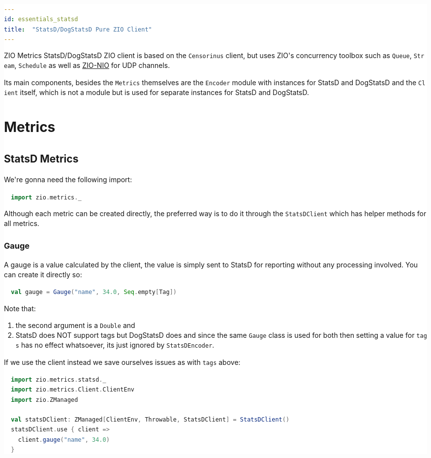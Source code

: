 ```yaml
---
id: essentials_statsd
title:  "StatsD/DogStatsD Pure ZIO Client"
---
```


ZIO Metrics StatsD/DogStatsD ZIO client is based on the `Censorinus` client, but
uses ZIO's concurrency toolbox such as `Queue`, `Stream`, `Schedule` as well as
[ZIO-NIO](https://zio.github.io/zio-nio/) for UDP channels.

Its main components, besides the `Metrics` themselves are the `Encoder` module
with instances for StatsD and DogStatsD and the `Client` itself, which is not a
module but is used for separate instances for StatsD and DogStatsD.

# Metrics
## StatsD Metrics

We're gonna need the following import:

```scala mdoc:silent
  import zio.metrics._
```

Although each metric can be created directly, the preferred way is to do it
through the `StatsDClient` which has helper methods for all metrics.

### Gauge
A gauge is a value calculated by the client, the value is simply sent to
StatsD for reporting without any processing involved. You can create it directly so:

```scala mdoc:silent
  val gauge = Gauge("name", 34.0, Seq.empty[Tag])
```

Note that:
1. the second argument is a `Double` and
2. StatsD does NOT support tags but DogStatsD does and since the
   same `Gauge` class is used for both then setting a value for `tags` has no
   effect whatsoever, its just ignored by `StatsDEncoder`.

If we use the client instead we save ourselves issues as with `tags` above:

```scala mdoc:silent
  import zio.metrics.statsd._
  import zio.metrics.Client.ClientEnv
  import zio.ZManaged
  
  val statsDClient: ZManaged[ClientEnv, Throwable, StatsDClient] = StatsDClient()
  statsDClient.use { client => 
    client.gauge("name", 34.0)
  }
```
